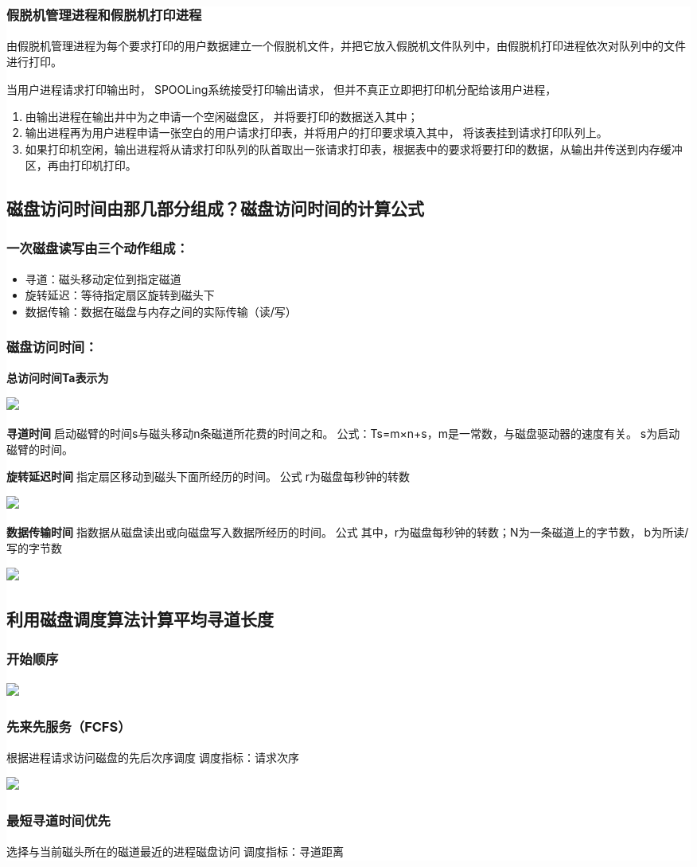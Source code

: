 ### 假脱机管理进程和假脱机打印进程
由假脱机管理进程为每个要求打印的用户数据建立一个假脱机文件，并把它放入假脱机文件队列中，由假脱机打印进程依次对队列中的文件进行打印。

当用户进程请求打印输出时， SPOOLing系统接受打印输出请求， 但并不真正立即把打印机分配给该用户进程，
1. 由输出进程在输出井中为之申请一个空闲磁盘区， 并将要打印的数据送入其中；
2. 输出进程再为用户进程申请一张空白的用户请求打印表，并将用户的打印要求填入其中， 将该表挂到请求打印队列上。
3. 如果打印机空闲，输出进程将从请求打印队列的队首取出一张请求打印表，根据表中的要求将要打印的数据，从输出井传送到内存缓冲区，再由打印机打印。

## 磁盘访问时间由那几部分组成？磁盘访问时间的计算公式

### 一次磁盘读写由三个动作组成：
- 寻道：磁头移动定位到指定磁道
- 旋转延迟：等待指定扇区旋转到磁头下
- 数据传输：数据在磁盘与内存之间的实际传输（读/写）

### 磁盘访问时间：
**总访问时间Ta表示为**

![](https://api2.mubu.com/v3/document_image/a863c4b0-ccf8-4d35-a9ac-0197c5f5144c-3807603.jpg)

**寻道时间**
启动磁臂的时间s与磁头移动n条磁道所花费的时间之和。
公式：Ts=m×n+s，m是一常数，与磁盘驱动器的速度有关。 s为启动磁臂的时间。

**旋转延迟时间**
指定扇区移动到磁头下面所经历的时间。
公式 r为磁盘每秒钟的转数

![](https://api2.mubu.com/v3/document_image/f956792b-cc63-4d2f-9b61-c40ee3f2456a-3807603.jpg)

**数据传输时间**
指数据从磁盘读出或向磁盘写入数据所经历的时间。
公式 其中，r为磁盘每秒钟的转数；N为一条磁道上的字节数， b为所读/写的字节数
 
![](https://api2.mubu.com/v3/document_image/560c05e4-3908-4bae-a20b-bd3f50784117-3807603.jpg)

## 利用磁盘调度算法计算平均寻道长度
### 开始顺序

![](https://api2.mubu.com/v3/document_image/af1234b5-7fb8-4962-a5d2-d55e53807290-3807603.jpg)

### 先来先服务（FCFS）
根据进程请求访问磁盘的先后次序调度
调度指标：请求次序

![](https://api2.mubu.com/v3/document_image/2e3c722a-84ae-43c7-aaeb-8a980744ae3e-3807603.jpg)

### 最短寻道时间优先
选择与当前磁头所在的磁道最近的进程磁盘访问
调度指标：寻道距离
